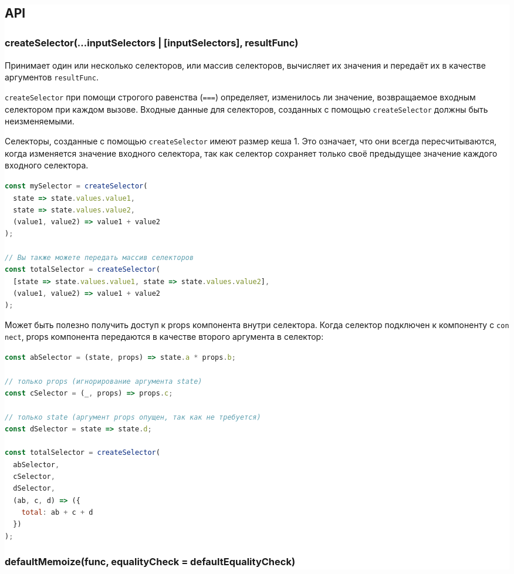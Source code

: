 ## API

### createSelector(...inputSelectors | [inputSelectors], resultFunc)

Принимает один или несколько селекторов, или массив селекторов, вычисляет их значения и передаёт их в качестве аргументов `resultFunc`.

`createSelector` при помощи строгого равенства (`===`) определяет, изменилось ли значение, возвращаемое входным селектором при каждом вызове. Входные данные для селекторов, созданных с помощью `createSelector` должны быть неизменяемыми.

Селекторы, созданные с помощью `createSelector` имеют размер кеша 1. Это означает, что они всегда пересчитываются, когда изменяется значение входного селектора, так как селектор сохраняет только своё предыдущее значение каждого входного селектора.

```js
const mySelector = createSelector(
  state => state.values.value1,
  state => state.values.value2,
  (value1, value2) => value1 + value2
);

// Вы также можете передать массив селекторов
const totalSelector = createSelector(
  [state => state.values.value1, state => state.values.value2],
  (value1, value2) => value1 + value2
);
```

Может быть полезно получить доступ к props компонента внутри селектора. Когда селектор подключен к компоненту с `connect`, props компонента передаются в качестве второго аргумента в селектор:

```js
const abSelector = (state, props) => state.a * props.b;

// только props (игнорирование аргумента state)
const cSelector = (_, props) => props.c;

// только state (аргумент props опущен, так как не требуется)
const dSelector = state => state.d;

const totalSelector = createSelector(
  abSelector,
  cSelector,
  dSelector,
  (ab, c, d) => ({
    total: ab + c + d
  })
);
```

### defaultMemoize(func, equalityCheck = defaultEqualityCheck)


[build-badge]: https://img.shields.io/travis/reactjs/reselect/master.svg?style=flat-square
[build]: https://travis-ci.org/reactjs/reselect
[npm-badge]: https://img.shields.io/npm/v/reselect.svg?style=flat-square
[npm]: https://www.npmjs.org/package/reselect
[coveralls-badge]: https://img.shields.io/coveralls/reactjs/reselect/master.svg?style=flat-square
[coveralls]: https://coveralls.io/github/reactjs/reselect